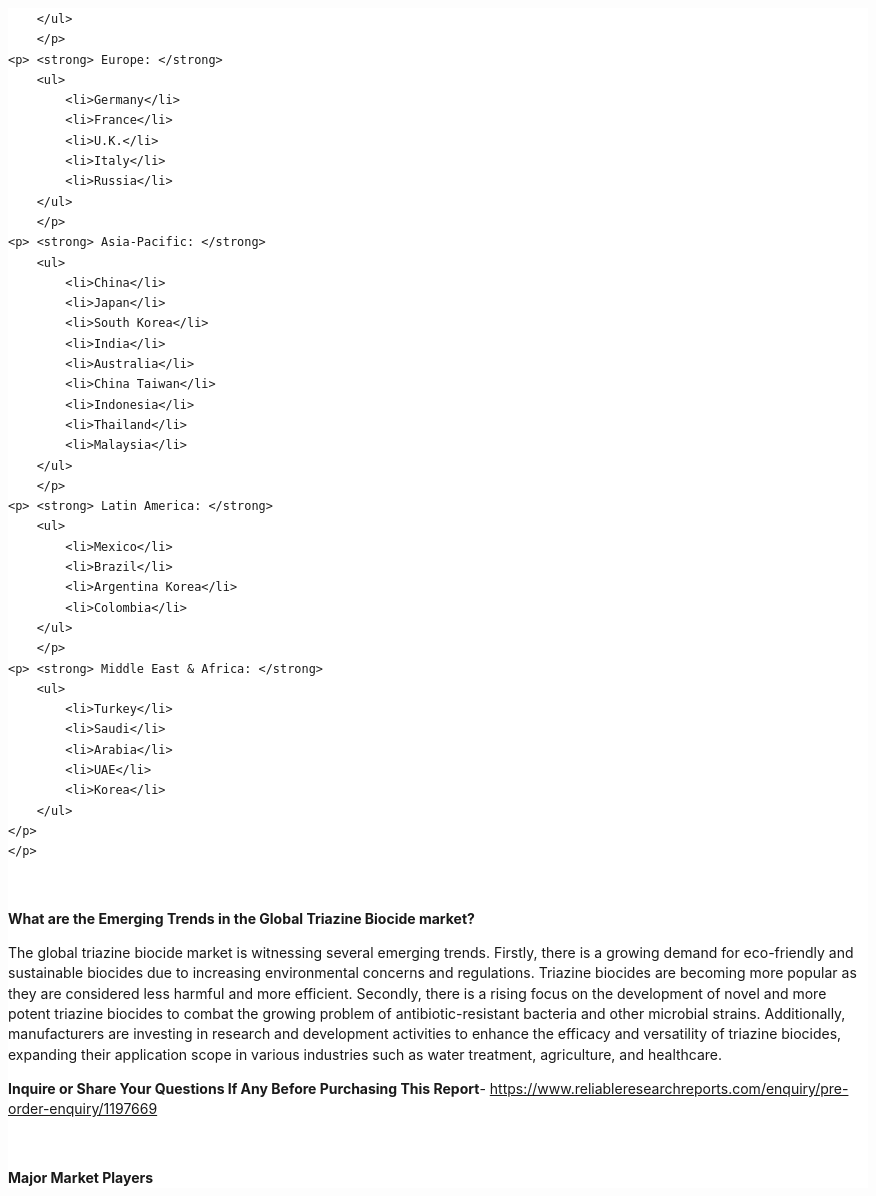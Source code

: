         </ul>
        </p> 
    <p> <strong> Europe: </strong>
        <ul>
            <li>Germany</li>
            <li>France</li>
            <li>U.K.</li>
            <li>Italy</li>
            <li>Russia</li>
        </ul>
        </p> 
    <p> <strong> Asia-Pacific: </strong>
        <ul>
            <li>China</li>
            <li>Japan</li>
            <li>South Korea</li>
            <li>India</li>
            <li>Australia</li>
            <li>China Taiwan</li>
            <li>Indonesia</li>
            <li>Thailand</li>
            <li>Malaysia</li>
        </ul>
        </p> 
    <p> <strong> Latin America: </strong>
        <ul>
            <li>Mexico</li>
            <li>Brazil</li>
            <li>Argentina Korea</li>
            <li>Colombia</li>
        </ul>
        </p> 
    <p> <strong> Middle East & Africa: </strong>
        <ul>
            <li>Turkey</li>
            <li>Saudi</li>
            <li>Arabia</li>
            <li>UAE</li>
            <li>Korea</li>
        </ul>
    </p>
    </p>
<p>&nbsp;</p>
<p><strong>What are the Emerging Trends in the Global Triazine Biocide market?</strong></p>
<p><p>The global triazine biocide market is witnessing several emerging trends. Firstly, there is a growing demand for eco-friendly and sustainable biocides due to increasing environmental concerns and regulations. Triazine biocides are becoming more popular as they are considered less harmful and more efficient. Secondly, there is a rising focus on the development of novel and more potent triazine biocides to combat the growing problem of antibiotic-resistant bacteria and other microbial strains. Additionally, manufacturers are investing in research and development activities to enhance the efficacy and versatility of triazine biocides, expanding their application scope in various industries such as water treatment, agriculture, and healthcare.</p></p>
<p><strong>Inquire or Share Your Questions If Any Before Purchasing This Report</strong>- <a href="https://www.reliableresearchreports.com/enquiry/pre-order-enquiry/1197669">https://www.reliableresearchreports.com/enquiry/pre-order-enquiry/1197669</a></p>
<p>&nbsp;</p>
<p><strong>Major Market Players</strong></p>